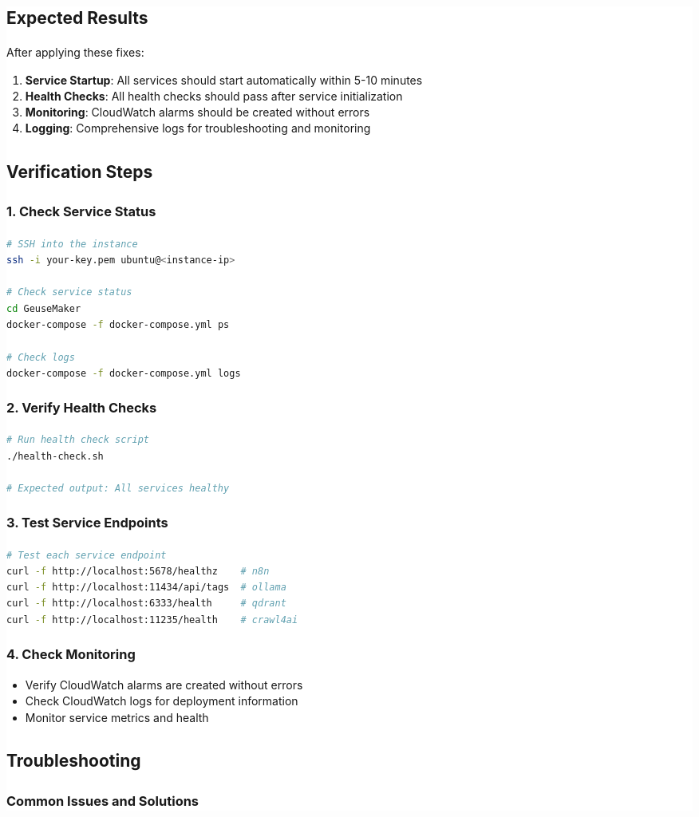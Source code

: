 ## Expected Results

After applying these fixes:

1. **Service Startup**: All services should start automatically within 5-10 minutes
2. **Health Checks**: All health checks should pass after service initialization
3. **Monitoring**: CloudWatch alarms should be created without errors
4. **Logging**: Comprehensive logs for troubleshooting and monitoring

## Verification Steps

### 1. Check Service Status
```bash
# SSH into the instance
ssh -i your-key.pem ubuntu@<instance-ip>

# Check service status
cd GeuseMaker
docker-compose -f docker-compose.yml ps

# Check logs
docker-compose -f docker-compose.yml logs
```

### 2. Verify Health Checks
```bash
# Run health check script
./health-check.sh

# Expected output: All services healthy
```

### 3. Test Service Endpoints
```bash
# Test each service endpoint
curl -f http://localhost:5678/healthz    # n8n
curl -f http://localhost:11434/api/tags  # ollama
curl -f http://localhost:6333/health     # qdrant
curl -f http://localhost:11235/health    # crawl4ai
```

### 4. Check Monitoring
- Verify CloudWatch alarms are created without errors
- Check CloudWatch logs for deployment information
- Monitor service metrics and health

## Troubleshooting

### Common Issues and Solutions
